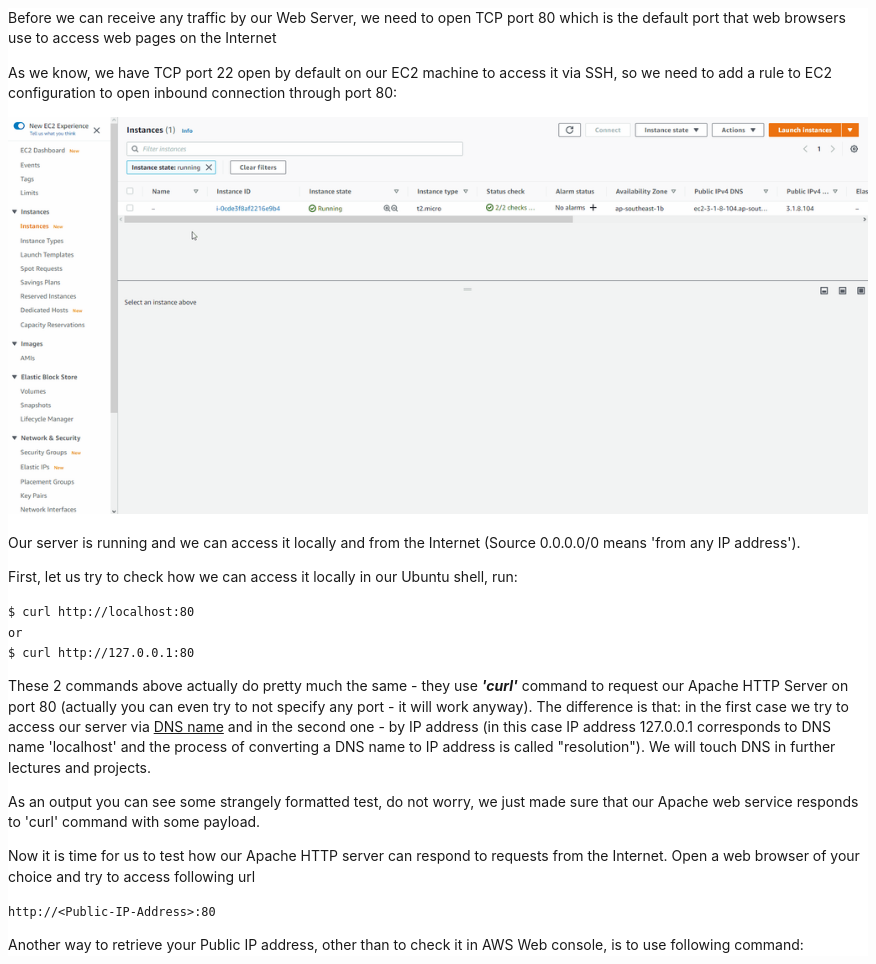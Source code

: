 Before we can receive any traffic by our Web Server, we need to open TCP port 80 which is the default port that web browsers use to access web pages on the Internet

As we know, we have TCP port 22 open by default on our EC2 machine to access it via SSH, so we need to add a rule to EC2 configuration to open inbound connection through port 80:

![Open inbound port 80](images/OpenPort80.gif)

Our server is running and we can access it locally and from the Internet (Source 0.0.0.0/0 means 'from any IP address').

First, let us try to check how we can access it locally in our Ubuntu shell, run:
```
$ curl http://localhost:80
or
$ curl http://127.0.0.1:80
```
These 2 commands above actually do pretty much the same - they use **_'curl'_** command to request our Apache HTTP Server on port 80 (actually you can even try to not specify any port - it will work anyway). The difference is that: in the first case we try to access our server via [DNS name](https://en.wikipedia.org/wiki/Domain_Name_System) and in the second one - by IP address (in this case IP address 127.0.0.1 corresponds to DNS name 'localhost' and the process of converting a DNS name to IP address is called "resolution"). We will touch DNS in further lectures and projects.

As an output you can see some strangely formatted test, do not worry, we just made sure that our Apache web service responds to 'curl' command with some payload.

Now it is time for us to test how our Apache HTTP server can respond to requests from the Internet.
Open a web browser of your choice and try to access following url

```
http://<Public-IP-Address>:80
```

Another way to retrieve your Public IP address, other than to check it in AWS Web console, is to use following command:
